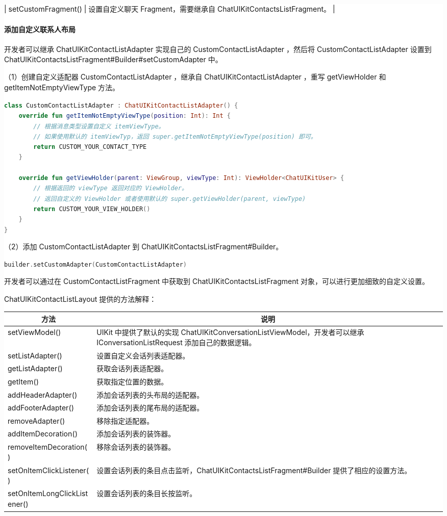 | setCustomFragment()              | 设置自定义聊天 Fragment，需要继承自 ChatUIKitContactsListFragment。                                          |

#### 添加自定义联系人布局

开发者可以继承 ChatUIKitContactListAdapter 实现自己的 CustomContactListAdapter ，然后将 CustomContactListAdapter 设置到 ChatUIKitContactsListFragment#Builder#setCustomAdapter 中。

（1）创建自定义适配器 CustomContactListAdapter ，继承自 ChatUIKitContactListAdapter ，重写 getViewHolder 和 getItemNotEmptyViewType 方法。

```kotlin
class CustomContactListAdapter : ChatUIKitContactListAdapter() {
    override fun getItemNotEmptyViewType(position: Int): Int {
        // 根据消息类型设置自定义 itemViewType。
        // 如果使用默认的 itemViewTyp，返回 super.getItemNotEmptyViewType(position) 即可。
        return CUSTOM_YOUR_CONTACT_TYPE
    }

    override fun getViewHolder(parent: ViewGroup, viewType: Int): ViewHolder<ChatUIKitUser> {
        // 根据返回的 viewType 返回对应的 ViewHolder。
        // 返回自定义的 ViewHolder 或者使用默认的 super.getViewHolder(parent, viewType)
        return CUSTOM_YOUR_VIEW_HOLDER()
    }
}
```

（2）添加 CustomContactListAdapter 到 ChatUIKitContactsListFragment#Builder。

```kotlin
builder.setCustomAdapter(CustomContactListAdapter)
```

开发者可以通过在 CustomContactListFragment 中获取到 ChatUIKitContactsListFragment 对象，可以进行更加细致的自定义设置。

ChatUIKitContactListLayout 提供的方法解释：

| 方法                                    | 说明                                                             |
| -------------------------------------- | ---------------------------------------------------------------- |
| setViewModel()                    | UIKit 中提供了默认的实现 ChatUIKitConversationListViewModel，开发者可以继承 IConversationListRequest 添加自己的数据逻辑。 |
| setListAdapter()                  | 设置自定义会话列表适配器。                                    |
| getListAdapter()                  | 获取会话列表适配器。                                           |
| getItem()                         | 获取指定位置的数据。                                          |
| addHeaderAdapter()                | 添加会话列表的头布局的适配器。                                |
| addFooterAdapter()                | 添加会话列表的尾布局的适配器。                                 |
| removeAdapter()                   | 移除指定适配器。                                              |
| addItemDecoration()               | 添加会话列表的装饰器。                                        |
| removeItemDecoration()            | 移除会话列表的装饰器。                                        |
| setOnItemClickListener()          | 设置会话列表的条目点击监听，ChatUIKitContactsListFragment#Builder 提供了相应的设置方法。 |
| setOnItemLongClickListener()      | 设置会话列表的条目长按监听。                                   |
